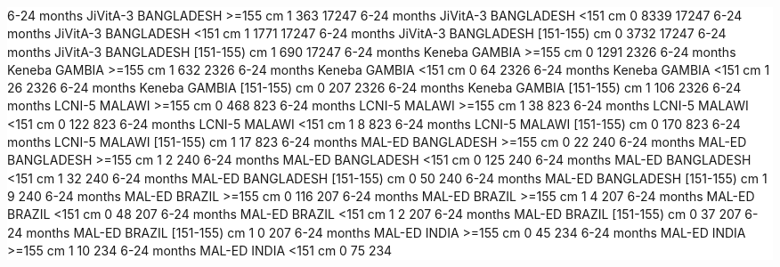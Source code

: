 6-24 months   JiVitA-3         BANGLADESH                     >=155 cm                  1      363   17247
6-24 months   JiVitA-3         BANGLADESH                     <151 cm                   0     8339   17247
6-24 months   JiVitA-3         BANGLADESH                     <151 cm                   1     1771   17247
6-24 months   JiVitA-3         BANGLADESH                     [151-155) cm              0     3732   17247
6-24 months   JiVitA-3         BANGLADESH                     [151-155) cm              1      690   17247
6-24 months   Keneba           GAMBIA                         >=155 cm                  0     1291    2326
6-24 months   Keneba           GAMBIA                         >=155 cm                  1      632    2326
6-24 months   Keneba           GAMBIA                         <151 cm                   0       64    2326
6-24 months   Keneba           GAMBIA                         <151 cm                   1       26    2326
6-24 months   Keneba           GAMBIA                         [151-155) cm              0      207    2326
6-24 months   Keneba           GAMBIA                         [151-155) cm              1      106    2326
6-24 months   LCNI-5           MALAWI                         >=155 cm                  0      468     823
6-24 months   LCNI-5           MALAWI                         >=155 cm                  1       38     823
6-24 months   LCNI-5           MALAWI                         <151 cm                   0      122     823
6-24 months   LCNI-5           MALAWI                         <151 cm                   1        8     823
6-24 months   LCNI-5           MALAWI                         [151-155) cm              0      170     823
6-24 months   LCNI-5           MALAWI                         [151-155) cm              1       17     823
6-24 months   MAL-ED           BANGLADESH                     >=155 cm                  0       22     240
6-24 months   MAL-ED           BANGLADESH                     >=155 cm                  1        2     240
6-24 months   MAL-ED           BANGLADESH                     <151 cm                   0      125     240
6-24 months   MAL-ED           BANGLADESH                     <151 cm                   1       32     240
6-24 months   MAL-ED           BANGLADESH                     [151-155) cm              0       50     240
6-24 months   MAL-ED           BANGLADESH                     [151-155) cm              1        9     240
6-24 months   MAL-ED           BRAZIL                         >=155 cm                  0      116     207
6-24 months   MAL-ED           BRAZIL                         >=155 cm                  1        4     207
6-24 months   MAL-ED           BRAZIL                         <151 cm                   0       48     207
6-24 months   MAL-ED           BRAZIL                         <151 cm                   1        2     207
6-24 months   MAL-ED           BRAZIL                         [151-155) cm              0       37     207
6-24 months   MAL-ED           BRAZIL                         [151-155) cm              1        0     207
6-24 months   MAL-ED           INDIA                          >=155 cm                  0       45     234
6-24 months   MAL-ED           INDIA                          >=155 cm                  1       10     234
6-24 months   MAL-ED           INDIA                          <151 cm                   0       75     234